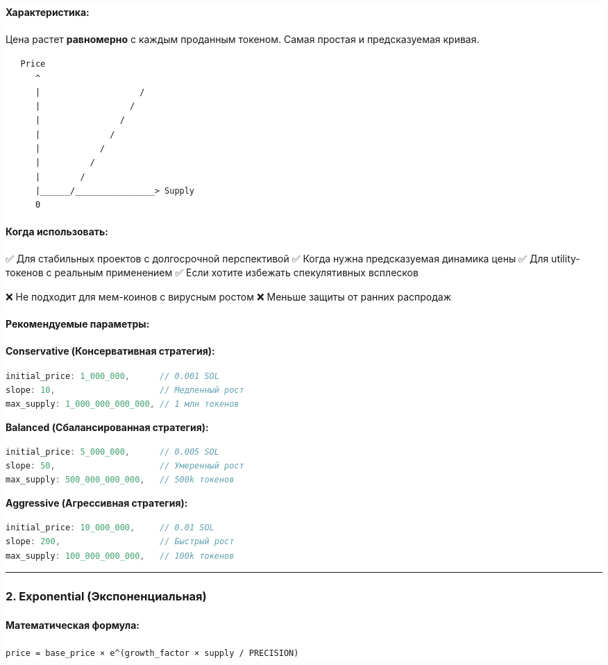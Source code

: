 #### Характеристика:
Цена растет **равномерно** с каждым проданным токеном. Самая простая и предсказуемая кривая.

```
   Price
      ^
      |                    /
      |                  /
      |                /
      |              /
      |            /
      |          /
      |        /
      |______/________________> Supply
      0
```

#### Когда использовать:
✅ Для стабильных проектов с долгосрочной перспективой
✅ Когда нужна предсказуемая динамика цены
✅ Для utility-токенов с реальным применением
✅ Если хотите избежать спекулятивных всплесков

❌ Не подходит для мем-коинов с вирусным ростом
❌ Меньше защиты от ранних распродаж

#### Рекомендуемые параметры:

**Conservative (Консервативная стратегия):**
```rust
initial_price: 1_000_000,      // 0.001 SOL
slope: 10,                     // Медленный рост
max_supply: 1_000_000_000_000, // 1 млн токенов
```

**Balanced (Сбалансированная стратегия):**
```rust
initial_price: 5_000_000,      // 0.005 SOL
slope: 50,                     // Умеренный рост
max_supply: 500_000_000_000,   // 500k токенов
```

**Aggressive (Агрессивная стратегия):**
```rust
initial_price: 10_000_000,     // 0.01 SOL
slope: 200,                    // Быстрый рост
max_supply: 100_000_000_000,   // 100k токенов
```

---

### 2. Exponential (Экспоненциальная)

#### Математическая формула:
```
price = base_price × e^(growth_factor × supply / PRECISION)
```
